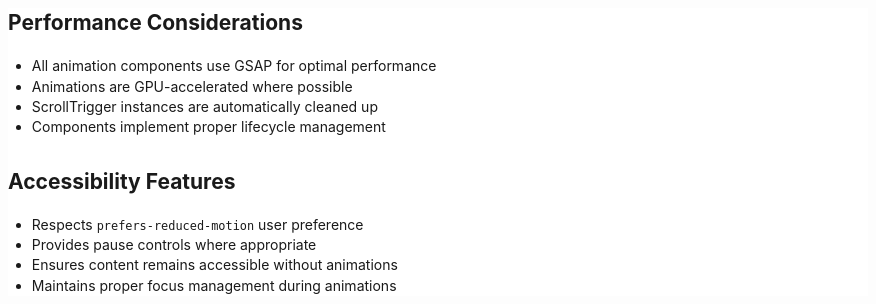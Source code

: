 ## Performance Considerations

- All animation components use GSAP for optimal performance
- Animations are GPU-accelerated where possible
- ScrollTrigger instances are automatically cleaned up
- Components implement proper lifecycle management

## Accessibility Features

- Respects `prefers-reduced-motion` user preference
- Provides pause controls where appropriate
- Ensures content remains accessible without animations
- Maintains proper focus management during animations
